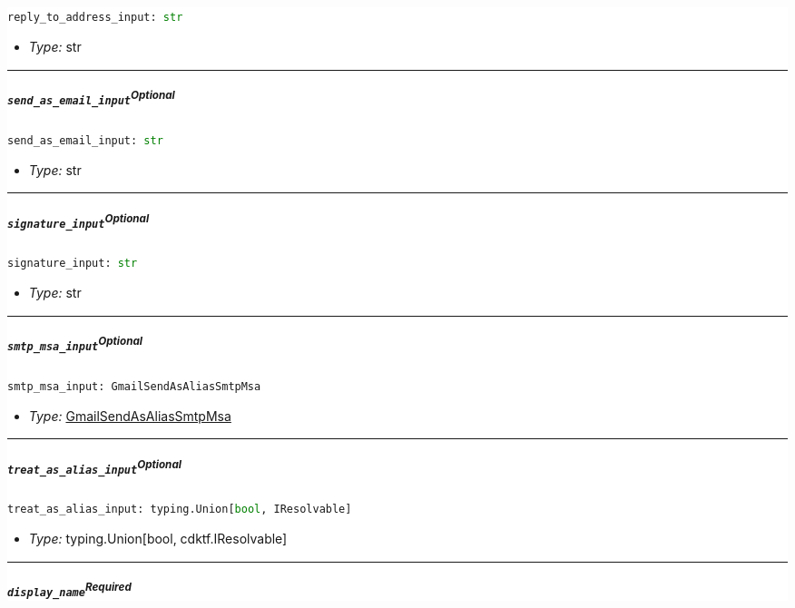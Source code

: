 ```python
reply_to_address_input: str
```

- *Type:* str

---

##### `send_as_email_input`<sup>Optional</sup> <a name="send_as_email_input" id="@cdktf/provider-googleworkspace.gmailSendAsAlias.GmailSendAsAlias.property.sendAsEmailInput"></a>

```python
send_as_email_input: str
```

- *Type:* str

---

##### `signature_input`<sup>Optional</sup> <a name="signature_input" id="@cdktf/provider-googleworkspace.gmailSendAsAlias.GmailSendAsAlias.property.signatureInput"></a>

```python
signature_input: str
```

- *Type:* str

---

##### `smtp_msa_input`<sup>Optional</sup> <a name="smtp_msa_input" id="@cdktf/provider-googleworkspace.gmailSendAsAlias.GmailSendAsAlias.property.smtpMsaInput"></a>

```python
smtp_msa_input: GmailSendAsAliasSmtpMsa
```

- *Type:* <a href="#@cdktf/provider-googleworkspace.gmailSendAsAlias.GmailSendAsAliasSmtpMsa">GmailSendAsAliasSmtpMsa</a>

---

##### `treat_as_alias_input`<sup>Optional</sup> <a name="treat_as_alias_input" id="@cdktf/provider-googleworkspace.gmailSendAsAlias.GmailSendAsAlias.property.treatAsAliasInput"></a>

```python
treat_as_alias_input: typing.Union[bool, IResolvable]
```

- *Type:* typing.Union[bool, cdktf.IResolvable]

---

##### `display_name`<sup>Required</sup> <a name="display_name" id="@cdktf/provider-googleworkspace.gmailSendAsAlias.GmailSendAsAlias.property.displayName"></a>
